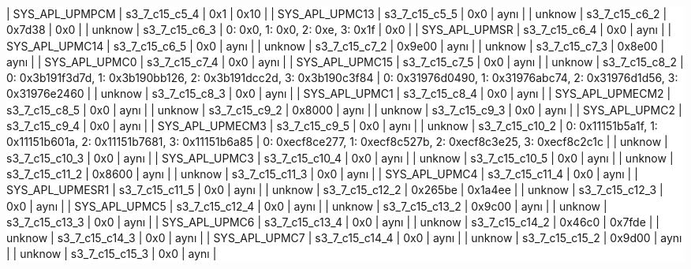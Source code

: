 | SYS_APL_UPMPCM | s3_7_c15_c5_4 | 0x1 | 0x10 |
| SYS_APL_UPMC13 | s3_7_c15_c5_5 | 0x0 | aynı |
| unknow | s3_7_c15_c6_2 | 0x7d38 | 0x0 |
| unknow | s3_7_c15_c6_3 | 0: 0x0, 1: 0x0, 2: 0xe, 3: 0x1f | 0x0 |
| SYS_APL_UPMSR | s3_7_c15_c6_4 | 0x0 | aynı |
| SYS_APL_UPMC14 | s3_7_c15_c6_5 | 0x0 | aynı |
| unknow | s3_7_c15_c7_2 | 0x9e00 | aynı |
| unknow | s3_7_c15_c7_3 | 0x8e00 | aynı |
| SYS_APL_UPMC0 | s3_7_c15_c7_4 | 0x0 | aynı |
| SYS_APL_UPMC15 | s3_7_c15_c7_5 | 0x0 | aynı |
| unknow | s3_7_c15_c8_2 | 0: 0x3b191f3d7d, 1: 0x3b190bb126, 2: 0x3b191dcc2d, 3: 0x3b190c3f84 | 0: 0x31976d0490, 1: 0x31976abc74, 2: 0x31976d1d56, 3: 0x31976e2460 |
| unknow | s3_7_c15_c8_3 | 0x0 | aynı |
| SYS_APL_UPMC1 | s3_7_c15_c8_4 | 0x0 | aynı |
| SYS_APL_UPMECM2 | s3_7_c15_c8_5 | 0x0 | aynı |
| unknow | s3_7_c15_c9_2 | 0x8000 | aynı |
| unknow | s3_7_c15_c9_3 | 0x0 | aynı |
| SYS_APL_UPMC2 | s3_7_c15_c9_4 | 0x0 | aynı |
| SYS_APL_UPMECM3 | s3_7_c15_c9_5 | 0x0 | aynı |
| unknow | s3_7_c15_c10_2 | 0: 0x11151b5a1f, 1: 0x11151b601a, 2: 0x11151b7681, 3: 0x11151b6a85 | 0: 0xecf8ce277, 1: 0xecf8c527b, 2: 0xecf8c3e25, 3: 0xecf8c2c1c |
| unknow | s3_7_c15_c10_3 | 0x0 | aynı |
| SYS_APL_UPMC3 | s3_7_c15_c10_4 | 0x0 | aynı |
| unknow | s3_7_c15_c10_5 | 0x0 | aynı |
| unknow | s3_7_c15_c11_2 | 0x8600 | aynı |
| unknow | s3_7_c15_c11_3 | 0x0 | aynı |
| SYS_APL_UPMC4 | s3_7_c15_c11_4 | 0x0 | aynı |
| SYS_APL_UPMESR1 | s3_7_c15_c11_5 | 0x0 | aynı |
| unknow | s3_7_c15_c12_2 | 0x265be | 0x1a4ee |
| unknow | s3_7_c15_c12_3 | 0x0 | aynı |
| SYS_APL_UPMC5 | s3_7_c15_c12_4 | 0x0 | aynı |
| unknow | s3_7_c15_c13_2 | 0x9c00 | aynı |
| unknow | s3_7_c15_c13_3 | 0x0 | aynı |
| SYS_APL_UPMC6 | s3_7_c15_c13_4 | 0x0 | aynı |
| unknow | s3_7_c15_c14_2 | 0x46c0 | 0x7fde |
| unknow | s3_7_c15_c14_3 | 0x0 | aynı |
| SYS_APL_UPMC7 | s3_7_c15_c14_4 | 0x0 | aynı |
| unknow | s3_7_c15_c15_2 | 0x9d00 | aynı |
| unknow | s3_7_c15_c15_3 | 0x0 | aynı |
